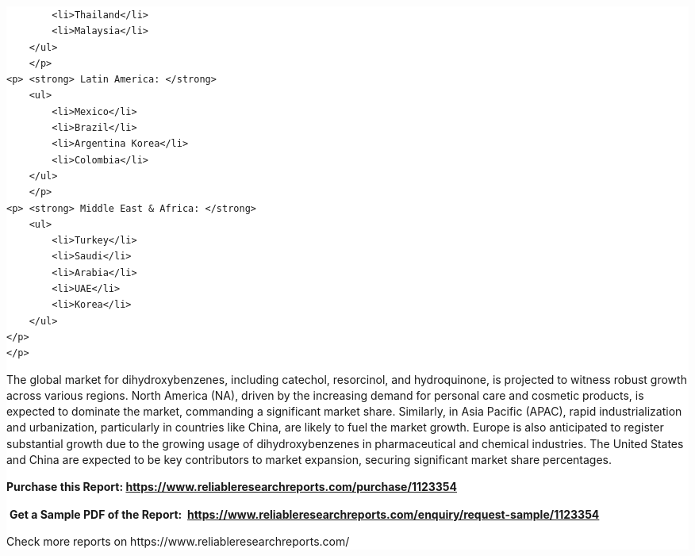             <li>Thailand</li>
            <li>Malaysia</li>
        </ul>
        </p> 
    <p> <strong> Latin America: </strong>
        <ul>
            <li>Mexico</li>
            <li>Brazil</li>
            <li>Argentina Korea</li>
            <li>Colombia</li>
        </ul>
        </p> 
    <p> <strong> Middle East & Africa: </strong>
        <ul>
            <li>Turkey</li>
            <li>Saudi</li>
            <li>Arabia</li>
            <li>UAE</li>
            <li>Korea</li>
        </ul>
    </p>
    </p>
<p><p>The global market for dihydroxybenzenes, including catechol, resorcinol, and hydroquinone, is projected to witness robust growth across various regions. North America (NA), driven by the increasing demand for personal care and cosmetic products, is expected to dominate the market, commanding a significant market share. Similarly, in Asia Pacific (APAC), rapid industrialization and urbanization, particularly in countries like China, are likely to fuel the market growth. Europe is also anticipated to register substantial growth due to the growing usage of dihydroxybenzenes in pharmaceutical and chemical industries. The United States and China are expected to be key contributors to market expansion, securing significant market share percentages.</p></p>
<p><strong>Purchase this Report: <a href="https://www.reliableresearchreports.com/purchase/1123354">https://www.reliableresearchreports.com/purchase/1123354</a></strong></p>
<p>&nbsp;<strong>Get a Sample PDF of the Report:&nbsp;&nbsp;<a href="https://www.reliableresearchreports.com/enquiry/request-sample/1123354">https://www.reliableresearchreports.com/enquiry/request-sample/1123354</a></strong></p>
<p><strong></strong></p>
<p>Check more reports on https://www.reliableresearchreports.com/</p>